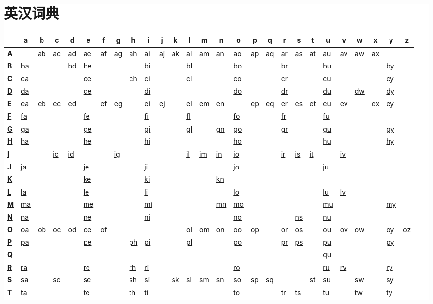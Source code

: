 # 英汉词典

|                | a      | b      | c      | d      | e      | f      | g      | h      | i      | j      | k      | l      | m      | n      | o      | p      | q      | r      | s      | t      | u      | v      | w      | x      | y      | z |
| -------------- | ------ | ------ | ------ | ------ | ------ | ------ | ------ | ------ | ------ | ------ | ------ | ------ | ------ | ------ | ------ | ------ | ------ | ------ | ------ | ------ | ------ | ------ | ------ | ------ | ------ | - |
| [**A**](#A) |  | [ab](#ab) | [ac](#ac) | [ad](#ad) | [ae](#ae) | [af](#af) | [ag](#ag) |   [ah](#ah)     | [ai](#ai) | [aj](#aj) | [ak](#ak)    | [al](#al) | [am](#am) | [an](#an) | [ao](#ao) | [ap](#ap) | [aq](#aq) | [ar](#ar) | [as](#as) | [at](#at) | [au](#au) | [av](#av) | [aw](#aw) | [ax](#ax) |        |   |
| [**B**](#B) | [ba](#ba) |  |  | [bd](#bd) | [be](#be) |  |  |  | [bi](#bi) |  |  | [bl](#bl) |  |  | [bo](#bo) |  |  | [br](#br) |        |        | [bu](#bu) |        |        |        | [by](#by) |   |
| [**C**](#C) | [ca](#ca) |        |        |        | [ce](#ce) |        |        | [ch](#ch) | [ci](#ci) |        |        | [cl](#cl) |        |        | [co](#co) |        |        | [cr](#cr) |        |        | [cu](#cu) |        |        |        | [cy](#cy) |   |
| [**D**](#D) | [da](#da) |        |        |        | [de](#de) |        |        |        | [di](#di) |        |        |        |        |        | [do](#do) |        |        | [dr](#dr) |        |        | [du](#du) |        | [dw](#dw) |        | [dy](#dy) |   |
| [**E**](#E) | [ea](#ea) | [eb](#eb) | [ec](#ec) | [ed](#ed) |        | [ef](#ef) | [eg](#eg) |        | [ei](#ei) | [ej](#ej) |        | [el](#el) | [em](#em) | [en](#en) |        | [ep](#ep) | [eq](#eq) | [er](#er) | [es](#es) | [et](#et) | [eu](#eu) | [ev](#ev) |        | [ex](#ex) | [ey](#ey) |   |
| [**F**](#F) | [fa](#fa) |        |        |        | [fe](#fe) |        |        |        | [fi](#fi) |        |        | [fl](#fl) |        |        | [fo](#fo) |        |        | [fr](#fr) |        |        | [fu](#fu) |        |        |        |        |   |
| [**G**](#G) | [ga](#ga) |        |        |        | [ge](#ge) |        |        |        | [gi](#gi) |        |        | [gl](#gl) |        | [gn]() | [go](#go) |        |        | [gr](#gr) |        |        | [gu](#gu) |        |        |        | [gy](#gy) |   |
| [**H**](#H) | [ha](#ha) |        |        |        | [he](#he) |        |        |        | [hi](#hi) |        |        |        |        |        | [ho](#ho) |        |        |        |        |        | [hu](#hu) |        |        |        | [hy](#hy) |   |
| [**I**](#I) |        |        | [ic](#ic) | [id](#id) |        |        | [ig](#ig) |        |        |        |        | [il](#il) | [im](#im) | [in](#in) | [io](#io) |        |        | [ir](#ir) | [is](#is) | [it](#it) |        | [iv](#) |        |        |        |   |
| [**J**](#J) |    [ja](#ja)    |        |        |        | [je](#je) |        |        |        | [ji](#ji) |        |        |        |        |        | [jo](#jo) |        |        |        |        |        | [ju](#ju) |        |        |        |        |   |
| [**K**](#K) |        |        |        |        | [ke](#ke) |        |        |        | [ki](#ki) |        |        |        |        | [kn](#kn) |        |        |        |        |        |        |        |        |        |        |        |   |
| [**L**](#L) | [la](#la) |        |        |        | [le](#le) |        |        |        | [li](#li) |        |        |        |        |        | [lo](#lo) |        |        |        |        |        | [lu](#lu) | [lv](#lv) |        |        |        |   |
| [**M**](#M) | [ma](#ma) |        |        |        | [me](#me) |        |        |        | [mi](#mi) |        |        |        |        | [mn](#mn) | [mo](#mo) |        |        |        |        |        | [mu](#mu) |        |        |        | [my](#my) |   |
| [**N**](#N) | [na](#na) |        |        |        | [ne](#ne) |        |        |        | [ni](#ni) |        |        |        |        |        | [no](#no) |        |        |        | [ns](#ns) |        | [nu](#nu) |        |        |        |        |   |
| [**O**](#O) | [oa](#oa) | [ob](#ob) | [oc](#oc) | [od](#od) | [oe](#oe) | [of](#of) |        |        |        |        |        | [ol](#ol) | [om](#om) | [on](#on) | [oo](#oo) | [op](#op) |        | [or](#or) | [os](#os) |        | [ou](#ou) | [ov](#ov) | [ow](#ow) |        | [oy](#oy) | [oz](#oz) |
| [**P**](#P) | [pa](#pa) |        |        |        | [pe](#pe) |        |        | [ph](#ph) | [pi](#pi) |        |        | [pl](#pl) |        |        | [po](#po) |        |        | [pr](#pr) | [ps](#ps) |        | [pu](#pu) |        |        |        | [py](#py) |   |
| [**Q**](#Q) |        |        |        |        |        |        |        |        |        |        |        |        |        |        |        |        |        |        |        |        | [qu](#qu) |        |        |        |        |   |
| [**R**](#R) | [ra](#ra) |        |        |        | [re](#re) |        |        | [rh](#rh) | [ri](#ri) |        |        |        |        |        | [ro](#ro) |        |        |        |        |        | [ru](#ru) | [rv](#rv) |        |        | [ry](#ry) |   |
| [**S**](#S) | [sa](#sa) |        | [sc](#sc) |        | [se](#se) |        |        | [sh](#sh) | [si](#si) |        | [sk](#sk) | [sl](#sl) | [sm](#sm) | [sn](#sn) | [so](#so) | [sp](#sp) | [sq](#sq) |        |        | [st](#st) | [su](#su) |        | [sw](#sw) |        | [sy](#sy) |   |
| [**T**](#T) | [ta](#ta) |        |        |        | [te](#te) |        |        | [th](#th) | [ti](#ti) |        |        |        |        |        | [to](#to) |        |        | [tr](#tr) | [ts]() |        | [tu](#tu) |        | [tw](#tw) |        | [ty](#ty) |   |